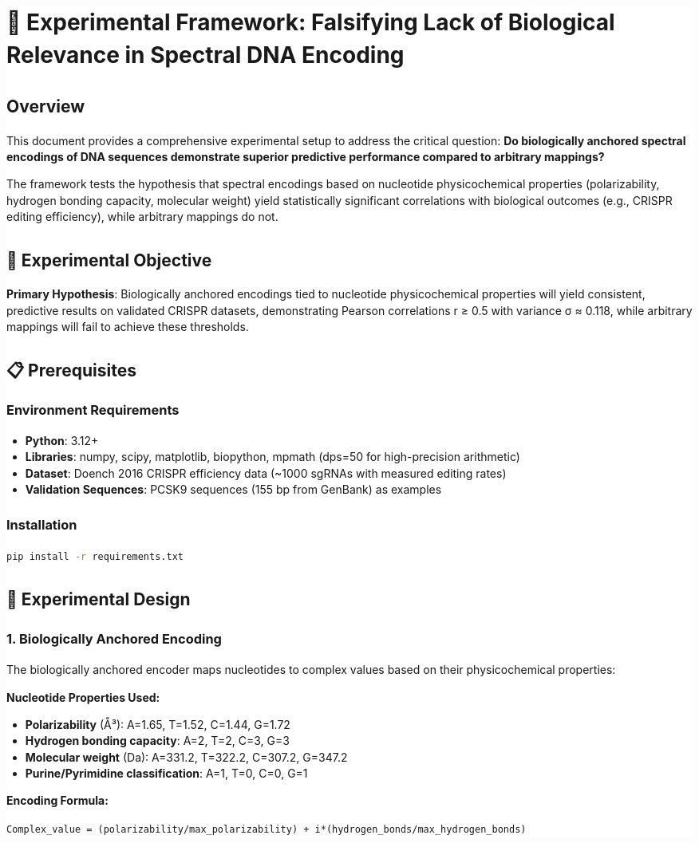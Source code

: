 # 🧬 Experimental Framework: Falsifying Lack of Biological Relevance in Spectral DNA Encoding

## Overview

This document provides a comprehensive experimental setup to address the critical question: **Do biologically anchored spectral encodings of DNA sequences demonstrate superior predictive performance compared to arbitrary mappings?**

The framework tests the hypothesis that spectral encodings based on nucleotide physicochemical properties (polarizability, hydrogen bonding capacity, molecular weight) yield statistically significant correlations with biological outcomes (e.g., CRISPR editing efficiency), while arbitrary mappings do not.

## 🎯 Experimental Objective

**Primary Hypothesis**: Biologically anchored encodings tied to nucleotide physicochemical properties will yield consistent, predictive results on validated CRISPR datasets, demonstrating Pearson correlations r ≥ 0.5 with variance σ ≈ 0.118, while arbitrary mappings will fail to achieve these thresholds.

## 📋 Prerequisites

### Environment Requirements
- **Python**: 3.12+
- **Libraries**: numpy, scipy, matplotlib, biopython, mpmath (dps=50 for high-precision arithmetic)
- **Dataset**: Doench 2016 CRISPR efficiency data (~1000 sgRNAs with measured editing rates)
- **Validation Sequences**: PCSK9 sequences (155 bp from GenBank) as examples

### Installation
```bash
pip install -r requirements.txt
```

## 🔬 Experimental Design

### 1. Biologically Anchored Encoding

The biologically anchored encoder maps nucleotides to complex values based on their physicochemical properties:

**Nucleotide Properties Used:**
- **Polarizability** (Å³): A=1.65, T=1.52, C=1.44, G=1.72
- **Hydrogen bonding capacity**: A=2, T=2, C=3, G=3
- **Molecular weight** (Da): A=331.2, T=322.2, C=307.2, G=347.2
- **Purine/Pyrimidine classification**: A=1, T=0, C=0, G=1

**Encoding Formula:**
```
Complex_value = (polarizability/max_polarizability) + i*(hydrogen_bonds/max_hydrogen_bonds)
```

